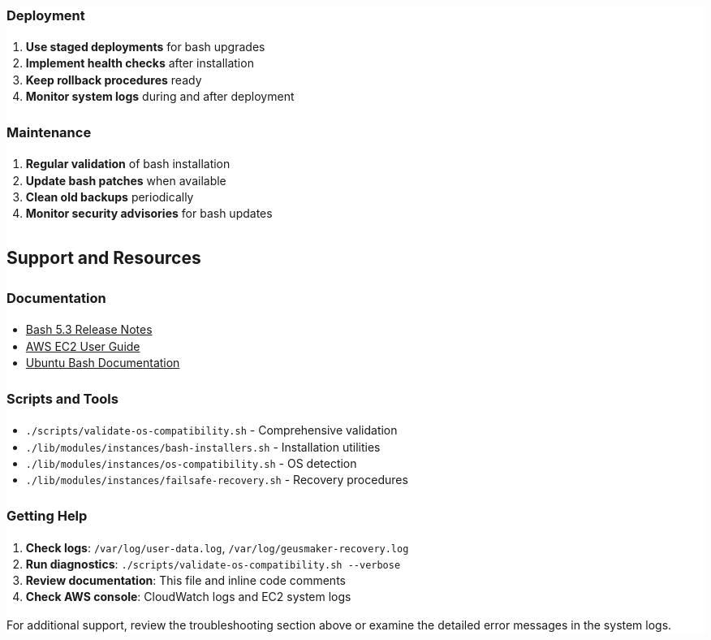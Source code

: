 ### Deployment

1. **Use staged deployments** for bash upgrades
2. **Implement health checks** after installation
3. **Keep rollback procedures** ready
4. **Monitor system logs** during and after deployment

### Maintenance

1. **Regular validation** of bash installation
2. **Update bash patches** when available
3. **Clean old backups** periodically
4. **Monitor security advisories** for bash updates

## Support and Resources

### Documentation

- [Bash 5.3 Release Notes](https://www.gnu.org/software/bash/manual/)
- [AWS EC2 User Guide](https://docs.aws.amazon.com/ec2/)
- [Ubuntu Bash Documentation](https://help.ubuntu.com/community/Bash)

### Scripts and Tools

- `./scripts/validate-os-compatibility.sh` - Comprehensive validation
- `./lib/modules/instances/bash-installers.sh` - Installation utilities
- `./lib/modules/instances/os-compatibility.sh` - OS detection
- `./lib/modules/instances/failsafe-recovery.sh` - Recovery procedures

### Getting Help

1. **Check logs**: `/var/log/user-data.log`, `/var/log/geusmaker-recovery.log`
2. **Run diagnostics**: `./scripts/validate-os-compatibility.sh --verbose`
3. **Review documentation**: This file and inline code comments
4. **Check AWS console**: CloudWatch logs and EC2 system logs

For additional support, review the troubleshooting section above or examine the detailed error messages in the system logs.